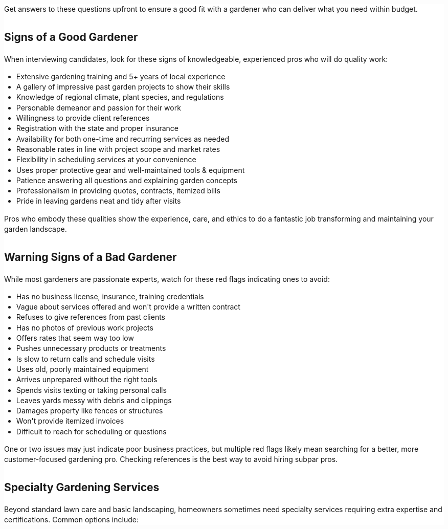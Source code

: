 Get answers to these questions upfront to ensure a good fit with a gardener who can deliver what you need within budget.

## Signs of a Good Gardener

When interviewing candidates, look for these signs of knowledgeable, experienced pros who will do quality work:

- Extensive gardening training and 5+ years of local experience
- A gallery of impressive past garden projects to show their skills
- Knowledge of regional climate, plant species, and regulations
- Personable demeanor and passion for their work
- Willingness to provide client references
- Registration with the state and proper insurance
- Availability for both one-time and recurring services as needed
- Reasonable rates in line with project scope and market rates
- Flexibility in scheduling services at your convenience
- Uses proper protective gear and well-maintained tools & equipment
- Patience answering all questions and explaining garden concepts
- Professionalism in providing quotes, contracts, itemized bills
- Pride in leaving gardens neat and tidy after visits

Pros who embody these qualities show the experience, care, and ethics to do a fantastic job transforming and maintaining your garden landscape.

## Warning Signs of a Bad Gardener

While most gardeners are passionate experts, watch for these red flags indicating ones to avoid:

- Has no business license, insurance, training credentials
- Vague about services offered and won't provide a written contract
- Refuses to give references from past clients
- Has no photos of previous work projects
- Offers rates that seem way too low
- Pushes unnecessary products or treatments
- Is slow to return calls and schedule visits
- Uses old, poorly maintained equipment
- Arrives unprepared without the right tools
- Spends visits texting or taking personal calls
- Leaves yards messy with debris and clippings
- Damages property like fences or structures
- Won't provide itemized invoices
- Difficult to reach for scheduling or questions

One or two issues may just indicate poor business practices, but multiple red flags likely mean searching for a better, more customer-focused gardening pro. Checking references is the best way to avoid hiring subpar pros.

## Specialty Gardening Services

Beyond standard lawn care and basic landscaping, homeowners sometimes need specialty services requiring extra expertise and certifications. Common options include:

